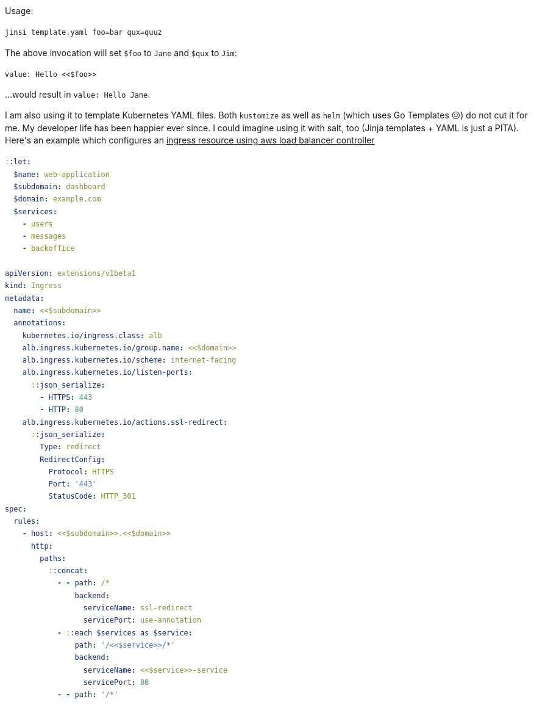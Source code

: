 Usage:

```bash
jinsi template.yaml foo=bar qux=quuz
```

The above invocation will set `$foo` to `Jane` and `$qux` to `Jim`:

```
value: Hello <<$foo>>
```

...would result in `value: Hello Jane`.

I am also using it to template Kubernetes YAML files. Both `kustomize` as well as `helm` (which uses Go
Templates 😖) do not cut it for me. My developer life has been happier ever since. I could imagine using it with salt, too
(Jinja templates + YAML is just a PITA). Here's an example which configures
an [ingress resource using aws load balancer controller](https://github.com/kubernetes-sigs/aws-load-balancer-controller)

```yaml
::let:
  $name: web-application
  $subdomain: dashboard
  $domain: example.com
  $services:
    - users
    - messages
    - backoffice

apiVersion: extensions/v1beta1
kind: Ingress
metadata:
  name: <<$subdomain>>
  annotations:
    kubernetes.io/ingress.class: alb
    alb.ingress.kubernetes.io/group.name: <<$domain>>
    alb.ingress.kubernetes.io/scheme: internet-facing
    alb.ingress.kubernetes.io/listen-ports:
      ::json_serialize:
        - HTTPS: 443
        - HTTP: 80
    alb.ingress.kubernetes.io/actions.ssl-redirect:
      ::json_serialize:
        Type: redirect
        RedirectConfig:
          Protocol: HTTPS
          Port: '443'
          StatusCode: HTTP_301
spec:
  rules:
    - host: <<$subdomain>>.<<$domain>>
      http:
        paths:
          ::concat:
            - - path: /*
                backend:
                  serviceName: ssl-redirect
                  servicePort: use-annotation
            - ::each $services as $service:
                path: '/<<$service>>/*'
                backend:
                  serviceName: <<$service>>-service
                  servicePort: 80
            - - path: '/*'
```